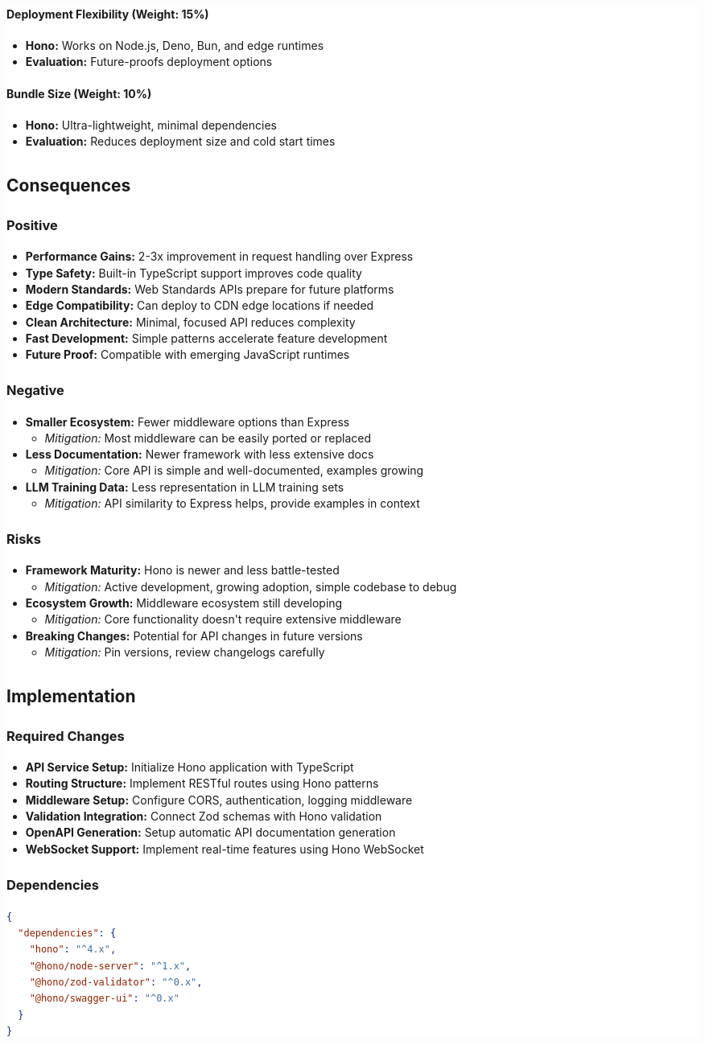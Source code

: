#### **Deployment Flexibility** (Weight: 15%)
- **Hono:** Works on Node.js, Deno, Bun, and edge runtimes
- **Evaluation:** Future-proofs deployment options

#### **Bundle Size** (Weight: 10%)
- **Hono:** Ultra-lightweight, minimal dependencies
- **Evaluation:** Reduces deployment size and cold start times

## Consequences

### Positive
- **Performance Gains:** 2-3x improvement in request handling over Express
- **Type Safety:** Built-in TypeScript support improves code quality
- **Modern Standards:** Web Standards APIs prepare for future platforms
- **Edge Compatibility:** Can deploy to CDN edge locations if needed
- **Clean Architecture:** Minimal, focused API reduces complexity
- **Fast Development:** Simple patterns accelerate feature development
- **Future Proof:** Compatible with emerging JavaScript runtimes

### Negative
- **Smaller Ecosystem:** Fewer middleware options than Express
  - *Mitigation:* Most middleware can be easily ported or replaced
- **Less Documentation:** Newer framework with less extensive docs
  - *Mitigation:* Core API is simple and well-documented, examples growing
- **LLM Training Data:** Less representation in LLM training sets
  - *Mitigation:* API similarity to Express helps, provide examples in context

### Risks
- **Framework Maturity:** Hono is newer and less battle-tested
  - *Mitigation:* Active development, growing adoption, simple codebase to debug
- **Ecosystem Growth:** Middleware ecosystem still developing
  - *Mitigation:* Core functionality doesn't require extensive middleware
- **Breaking Changes:** Potential for API changes in future versions
  - *Mitigation:* Pin versions, review changelogs carefully

## Implementation

### Required Changes
- **API Service Setup:** Initialize Hono application with TypeScript
- **Routing Structure:** Implement RESTful routes using Hono patterns
- **Middleware Setup:** Configure CORS, authentication, logging middleware
- **Validation Integration:** Connect Zod schemas with Hono validation
- **OpenAPI Generation:** Setup automatic API documentation generation
- **WebSocket Support:** Implement real-time features using Hono WebSocket

### Dependencies
```json
{
  "dependencies": {
    "hono": "^4.x",
    "@hono/node-server": "^1.x",
    "@hono/zod-validator": "^0.x",
    "@hono/swagger-ui": "^0.x"
  }
}
```

